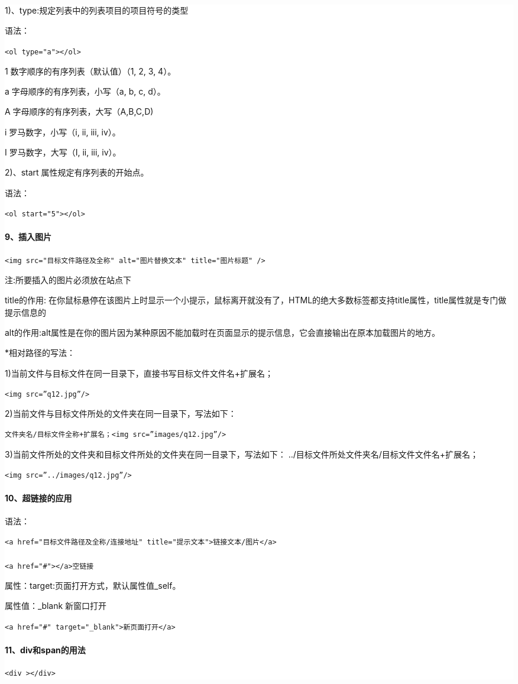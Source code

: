 1)、type:规定列表中的列表项目的项目符号的类型

语法：

    <ol type="a"></ol>

1 数字顺序的有序列表（默认值）（1, 2, 3, 4）。

a 字母顺序的有序列表，小写（a, b, c, d）。

A 字母顺序的有序列表，大写（A,B,C,D)

i 罗马数字，小写（i, ii, iii, iv）。

I 罗马数字，大写（I, ii, iii, iv）。

2)、start 属性规定有序列表的开始点。

语法：

    <ol start="5"></ol>

#### 9、插入图片

    <img src="目标文件路径及全称" alt="图片替换文本" title="图片标题" />
    
注:所要插入的图片必须放在站点下

title的作用: 在你鼠标悬停在该图片上时显示一个小提示，鼠标离开就没有了，HTML的绝大多数标签都支持title属性，title属性就是专门做提示信息的

alt的作用:alt属性是在你的图片因为某种原因不能加载时在页面显示的提示信息，它会直接输出在原本加载图片的地方。

*相对路径的写法：

1)当前文件与目标文件在同一目录下，直接书写目标文件文件名+扩展名；

    <img src=”q12.jpg”/>
2)当前文件与目标文件所处的文件夹在同一目录下，写法如下：

    文件夹名/目标文件全称+扩展名；<img src=”images/q12.jpg”/>
3)当前文件所处的文件夹和目标文件所处的文件夹在同一目录下，写法如下：
../目标文件所处文件夹名/目标文件文件名+扩展名；

    <img src=”../images/q12.jpg”/>
#### 10、超链接的应用
语法：

    <a href="目标文件路径及全称/连接地址" title="提示文本">链接文本/图片</a>
    
    <a href="#"></a>空链接
    
属性：target:页面打开方式，默认属性值_self。

属性值：_blank 新窗口打开

    <a href="#" target="_blank">新页面打开</a>
    
#### 11、div和span的用法

    <div ></div>
